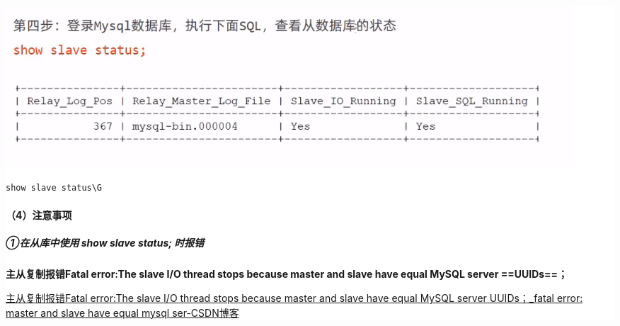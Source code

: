 

<img src="./Linux-Learning-Local.assets/image-20240905110403499.png" alt="image-20240905110403499" style="zoom:80%;" />

```shell
show slave status\G
```



#### （4）注意事项

##### ①在从库中使用 show slave status; 时报错

**主从复制报错Fatal error:The slave I/O thread stops because master and slave have equal MySQL server ==UUIDs==；**

[主从复制报错Fatal error:The slave I/O thread stops because master and slave have equal MySQL server UUIDs；_fatal error: master and slave have equal mysql ser-CSDN博客](https://blog.csdn.net/cnds123321/article/details/117925881)
